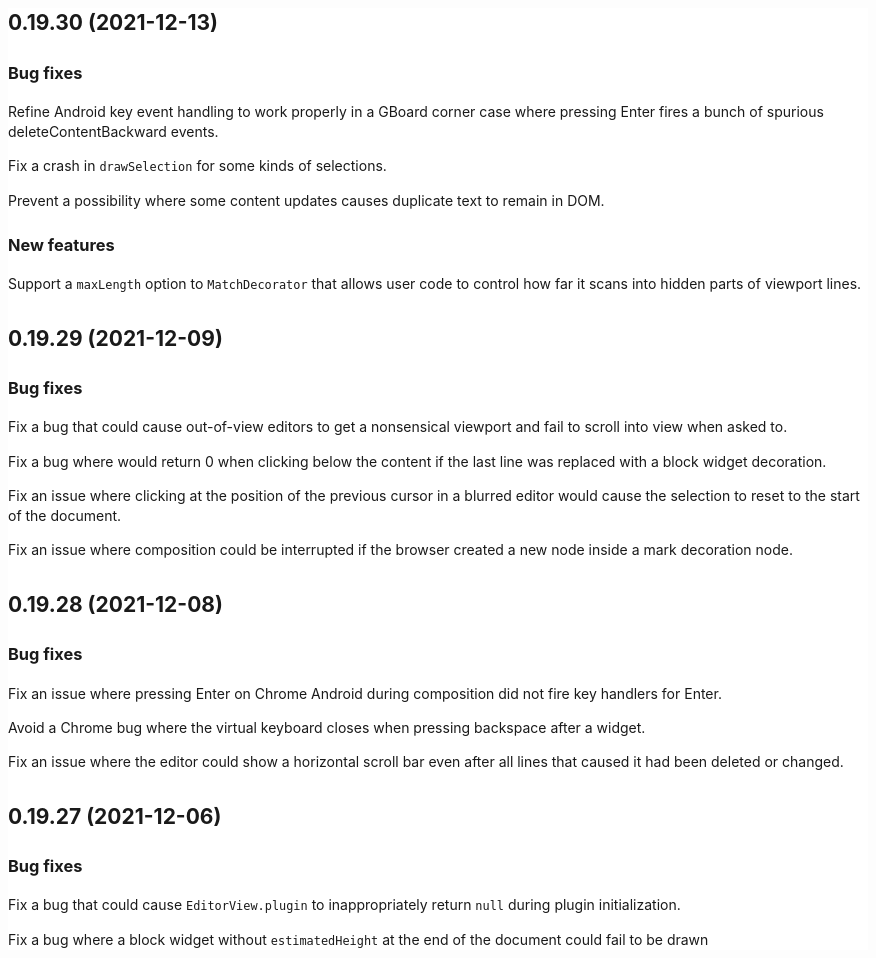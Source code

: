 ## 0.19.30 (2021-12-13)

### Bug fixes

Refine Android key event handling to work properly in a GBoard corner case where pressing Enter fires a bunch of spurious deleteContentBackward events.

Fix a crash in `drawSelection` for some kinds of selections.

Prevent a possibility where some content updates causes duplicate text to remain in DOM.

### New features

Support a `maxLength` option to `MatchDecorator` that allows user code to control how far it scans into hidden parts of viewport lines.

## 0.19.29 (2021-12-09)

### Bug fixes

Fix a bug that could cause out-of-view editors to get a nonsensical viewport and fail to scroll into view when asked to.

Fix a bug where  would return 0 when clicking below the content if the last line was replaced with a block widget decoration.

Fix an issue where clicking at the position of the previous cursor in a blurred editor would cause the selection to reset to the start of the document.

Fix an issue where composition could be interrupted if the browser created a new node inside a mark decoration node.

## 0.19.28 (2021-12-08)

### Bug fixes

Fix an issue where pressing Enter on Chrome Android during composition did not fire key handlers for Enter.

Avoid a Chrome bug where the virtual keyboard closes when pressing backspace after a widget.

Fix an issue where the editor could show a horizontal scroll bar even after all lines that caused it had been deleted or changed.

## 0.19.27 (2021-12-06)

### Bug fixes

Fix a bug that could cause `EditorView.plugin` to inappropriately return `null` during plugin initialization.

Fix a bug where a block widget without `estimatedHeight` at the end of the document could fail to be drawn
